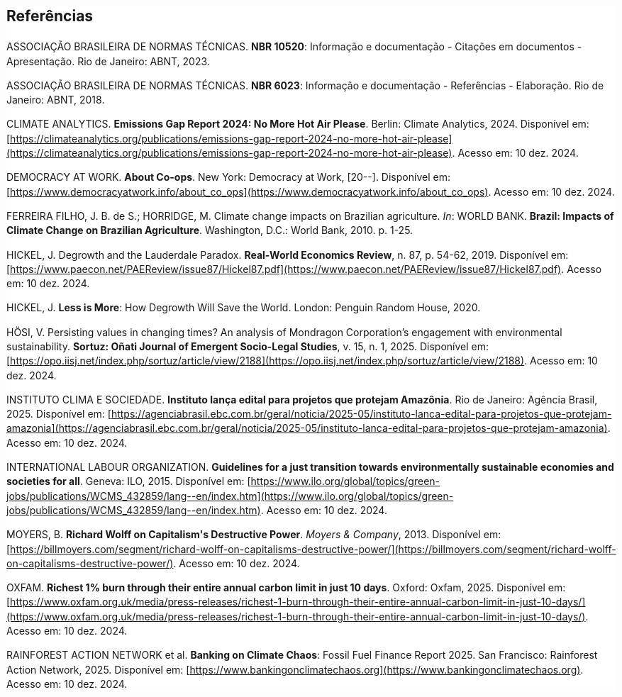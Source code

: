 ## Referências

ASSOCIAÇÃO BRASILEIRA DE NORMAS TÉCNICAS. **NBR 10520**: Informação e documentação - Citações em documentos - Apresentação. Rio de Janeiro: ABNT, 2023.

ASSOCIAÇÃO BRASILEIRA DE NORMAS TÉCNICAS. **NBR 6023**: Informação e documentação - Referências - Elaboração. Rio de Janeiro: ABNT, 2018.

CLIMATE ANALYTICS. **Emissions Gap Report 2024: No More Hot Air Please**. Berlin: Climate Analytics, 2024. Disponível em: [https://climateanalytics.org/publications/emissions-gap-report-2024-no-more-hot-air-please](https://climateanalytics.org/publications/emissions-gap-report-2024-no-more-hot-air-please). Acesso em: 10 dez. 2024.

DEMOCRACY AT WORK. **About Co-ops**. New York: Democracy at Work, [20--]. Disponível em: [https://www.democracyatwork.info/about_co_ops](https://www.democracyatwork.info/about_co_ops). Acesso em: 10 dez. 2024.

FERREIRA FILHO, J. B. de S.; HORRIDGE, M. Climate change impacts on Brazilian agriculture. _In_: WORLD BANK. **Brazil: Impacts of Climate Change on Brazilian Agriculture**. Washington, D.C.: World Bank, 2010. p. 1-25.

HICKEL, J. Degrowth and the Lauderdale Paradox. **Real-World Economics Review**, n. 87, p. 54-62, 2019. Disponível em: [https://www.paecon.net/PAEReview/issue87/Hickel87.pdf](https://www.paecon.net/PAEReview/issue87/Hickel87.pdf). Acesso em: 10 dez. 2024.

HICKEL, J. **Less is More**: How Degrowth Will Save the World. London: Penguin Random House, 2020.

HÖSI, V. Persisting values in changing times? An analysis of Mondragon Corporation’s engagement with environmental sustainability. **Sortuz: Oñati Journal of Emergent Socio-Legal Studies**, v. 15, n. 1, 2025. Disponível em: [https://opo.iisj.net/index.php/sortuz/article/view/2188](https://opo.iisj.net/index.php/sortuz/article/view/2188). Acesso em: 10 dez. 2024.

INSTITUTO CLIMA E SOCIEDADE. **Instituto lança edital para projetos que protejam Amazônia**. Rio de Janeiro: Agência Brasil, 2025. Disponível em: [https://agenciabrasil.ebc.com.br/geral/noticia/2025-05/instituto-lanca-edital-para-projetos-que-protejam-amazonia](https://agenciabrasil.ebc.com.br/geral/noticia/2025-05/instituto-lanca-edital-para-projetos-que-protejam-amazonia). Acesso em: 10 dez. 2024.

INTERNATIONAL LABOUR ORGANIZATION. **Guidelines for a just transition towards environmentally sustainable economies and societies for all**. Geneva: ILO, 2015. Disponível em: [https://www.ilo.org/global/topics/green-jobs/publications/WCMS_432859/lang--en/index.htm](https://www.ilo.org/global/topics/green-jobs/publications/WCMS_432859/lang--en/index.htm). Acesso em: 10 dez. 2024.

MOYERS, B. **Richard Wolff on Capitalism's Destructive Power**. _Moyers & Company_, 2013. Disponível em: [https://billmoyers.com/segment/richard-wolff-on-capitalisms-destructive-power/](https://billmoyers.com/segment/richard-wolff-on-capitalisms-destructive-power/). Acesso em: 10 dez. 2024.

OXFAM. **Richest 1% burn through their entire annual carbon limit in just 10 days**. Oxford: Oxfam, 2025. Disponível em: [https://www.oxfam.org.uk/media/press-releases/richest-1-burn-through-their-entire-annual-carbon-limit-in-just-10-days/](https://www.oxfam.org.uk/media/press-releases/richest-1-burn-through-their-entire-annual-carbon-limit-in-just-10-days/). Acesso em: 10 dez. 2024.

RAINFOREST ACTION NETWORK et al. **Banking on Climate Chaos**: Fossil Fuel Finance Report 2025. San Francisco: Rainforest Action Network, 2025. Disponível em: [https://www.bankingonclimatechaos.org](https://www.bankingonclimatechaos.org). Acesso em: 10 dez. 2024.
